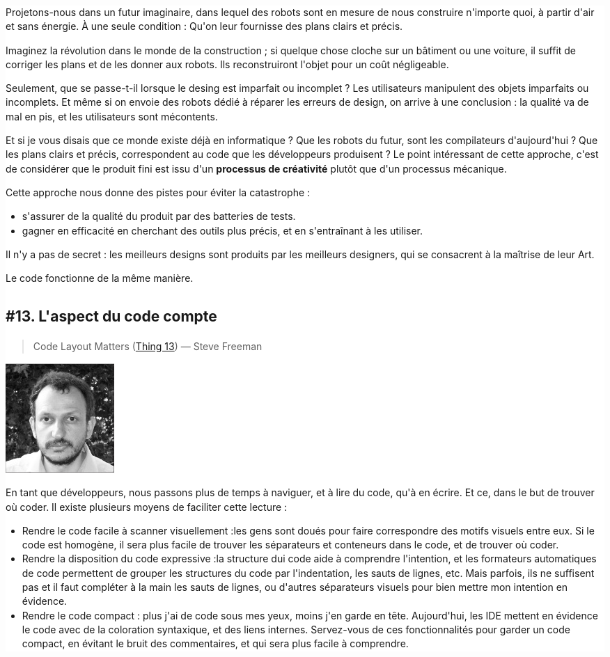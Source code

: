 Projetons-nous dans un futur imaginaire, 
dans lequel des robots sont en mesure de nous construire n'importe quoi,
à partir d'air et sans énergie.
À une seule condition : Qu'on leur fournisse des plans clairs et précis.

Imaginez la révolution dans le monde de la construction ;
si quelque chose cloche sur un bâtiment ou une voiture,
il suffit de corriger les plans et de les donner aux robots.
Ils reconstruiront l'objet pour un coût négligeable.

Seulement, que se passe-t-il lorsque le desing est imparfait ou incomplet ?
Les utilisateurs manipulent des objets imparfaits ou incomplets. Et même si on envoie des robots dédié à réparer les erreurs de design, on arrive à une conclusion : la qualité va de mal en pis, et les utilisateurs sont mécontents.  

Et si je vous disais que ce monde existe déjà en informatique ?
Que les robots du futur, sont les compilateurs d'aujourd'hui ?
Que les plans clairs et précis, correspondent au code que les développeurs produisent ?
Le point intéressant de cette approche, c'est de considérer que le produit fini est issu
d'un **processus de créativité** plutôt que d'un processus mécanique.

Cette approche nous donne des pistes pour éviter la catastrophe :
  - s'assurer de la qualité du produit par des batteries de tests.
  - gagner en efficacité en cherchant des outils plus précis, et en s'entraînant à les utiliser.
  
Il n'y a pas de secret : les meilleurs designs sont produits par les meilleurs designers, 
qui se consacrent à la maîtrise de leur Art.

Le code fonctionne de la même manière.

## #13. L'aspect du code compte

> Code Layout Matters ([Thing 13])
> — Steve Freeman

![image with no caption](images/steve_freeman.jpg)

En tant que développeurs, nous passons plus de temps à naviguer, et à lire du code, qu'à en écrire. Et ce, dans le but de trouver où coder. Il existe plusieurs moyens de faciliter cette lecture :

- Rendre le code facile à scanner visuellement :les gens sont doués pour faire correspondre des motifs visuels entre eux. Si le code est homogène, il sera plus facile de trouver les séparateurs et conteneurs dans le code, et de trouver où coder.
- Rendre la disposition du code expressive :la structure dui code aide à comprendre l'intention, et les formateurs automatiques de code permettent de grouper les structures du code par l'indentation, les sauts de lignes, etc. Mais parfois, ils ne suffisent pas et il faut compléter à la main les sauts de lignes, ou d'autres séparateurs visuels pour bien mettre mon intention en évidence.
- Rendre le code compact : plus j'ai de code sous mes yeux, moins j'en garde en tête. Aujourd'hui, les IDE mettent en évidence le code avec de la coloration syntaxique, et des liens internes. Servez-vous de ces fonctionnalités pour garder un code compact, en évitant le bruit des commentaires, et qui sera plus facile à comprendre.


[transparence référentielle]: https://fr.wikipedia.org/wiki/Transparence_référentielle
[martinfowler_technicaldebt]: http://martinfowler.com/bliki/TechnicalDebtQuadrant.html
[Emily Bache]: http://coding-is-like-cooking.info 
[GitHub]: https://github.com/97-things/97-things-every-programmer-should-know
[GitBook]: https://97-things-every-x-should-know.gitbooks.io/97-things-every-programmer-should-know/content/en/
[Creative Commons]: http://creativecommons.org/licenses/by-nc-sa/3.0/
[Thing 01]: https://github.com/97-things/97-things-every-programmer-should-know/blob/master/en/thing_01/README.md
[Thing 02]: https://github.com/97-things/97-things-every-programmer-should-know/blob/master/en/thing_02/README.md
[Thing 03]: https://github.com/97-things/97-things-every-programmer-should-know/blob/master/en/thing_03/README.md
[Thing 04]: https://github.com/97-things/97-things-every-programmer-should-know/blob/master/en/thing_04/README.md
[Thing 05]: https://github.com/97-things/97-things-every-programmer-should-know/blob/master/en/thing_05/README.md
[Thing 06]: https://github.com/97-things/97-things-every-programmer-should-know/blob/master/en/thing_06/README.md
[Thing 07]: https://github.com/97-things/97-things-every-programmer-should-know/blob/master/en/thing_07/README.md
[Thing 08]: https://github.com/97-things/97-things-every-programmer-should-know/blob/master/en/thing_08/README.md
[Thing 09]: https://github.com/97-things/97-things-every-programmer-should-know/blob/master/en/thing_09/README.md
[Thing 10]: https://github.com/97-things/97-things-every-programmer-should-know/blob/master/en/thing_10/README.md
[Thing 11]: https://github.com/97-things/97-things-every-programmer-should-know/blob/master/en/thing_11/README.md
[Thing 12]: https://github.com/97-things/97-things-every-programmer-should-know/blob/master/en/thing_12/README.md
[Thing 13]: https://github.com/97-things/97-things-every-programmer-should-know/blob/master/en/thing_13/README.md
[Thing 14]: https://github.com/97-things/97-things-every-programmer-should-know/blob/master/en/thing_14/README.md
[Thing 15]: https://github.com/97-things/97-things-every-programmer-should-know/blob/master/en/thing_15/README.md
[Thing 16]: https://github.com/97-things/97-things-every-programmer-should-know/blob/master/en/thing_16/README.md
[Thing 17]: https://github.com/97-things/97-things-every-programmer-should-know/blob/master/en/thing_17/README.md
[Thing 18]: https://github.com/97-things/97-things-every-programmer-should-know/blob/master/en/thing_18/README.md
[Thing 19]: https://github.com/97-things/97-things-every-programmer-should-know/blob/master/en/thing_19/README.md
[Thing 20]: https://github.com/97-things/97-things-every-programmer-should-know/blob/master/en/thing_20/README.md
[Thing 21]: https://github.com/97-things/97-things-every-programmer-should-know/blob/master/en/thing_21/README.md
[Thing 22]: https://github.com/97-things/97-things-every-programmer-should-know/blob/master/en/thing_22/README.md
[Thing 23]: https://github.com/97-things/97-things-every-programmer-should-know/blob/master/en/thing_23/README.md
[Thing 24]: https://github.com/97-things/97-things-every-programmer-should-know/blob/master/en/thing_24/README.md
[Thing 25]: https://github.com/97-things/97-things-every-programmer-should-know/blob/master/en/thing_25/README.md
